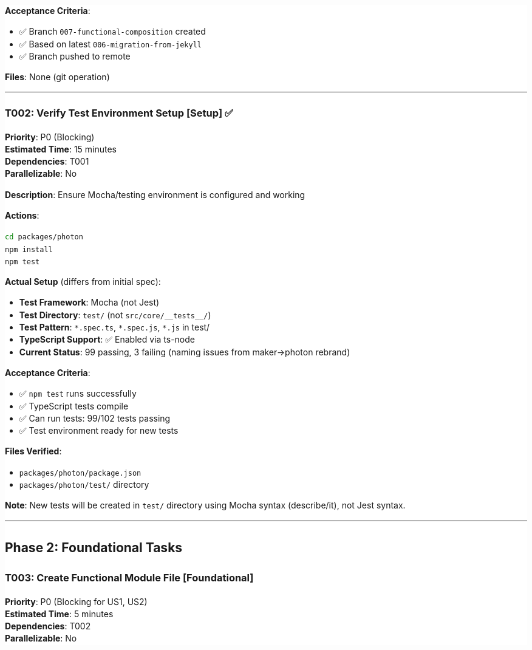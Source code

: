 **Acceptance Criteria**:
- ✅ Branch `007-functional-composition` created
- ✅ Based on latest `006-migration-from-jekyll`
- ✅ Branch pushed to remote

**Files**: None (git operation)

---

### T002: Verify Test Environment Setup [Setup] ✅

**Priority**: P0 (Blocking)  
**Estimated Time**: 15 minutes  
**Dependencies**: T001  
**Parallelizable**: No

**Description**: Ensure Mocha/testing environment is configured and working

**Actions**:
```bash
cd packages/photon
npm install
npm test
```

**Actual Setup** (differs from initial spec):
- **Test Framework**: Mocha (not Jest)
- **Test Directory**: `test/` (not `src/core/__tests__/`)
- **Test Pattern**: `*.spec.ts`, `*.spec.js`, `*.js` in test/
- **TypeScript Support**: ✅ Enabled via ts-node
- **Current Status**: 99 passing, 3 failing (naming issues from maker→photon rebrand)

**Acceptance Criteria**:
- ✅ `npm test` runs successfully
- ✅ TypeScript tests compile
- ✅ Can run tests: 99/102 tests passing
- ✅ Test environment ready for new tests

**Files Verified**: 
- `packages/photon/package.json`
- `packages/photon/test/` directory

**Note**: New tests will be created in `test/` directory using Mocha syntax (describe/it), not Jest syntax.

---

## Phase 2: Foundational Tasks

### T003: Create Functional Module File [Foundational]

**Priority**: P0 (Blocking for US1, US2)  
**Estimated Time**: 5 minutes  
**Dependencies**: T002  
**Parallelizable**: No
